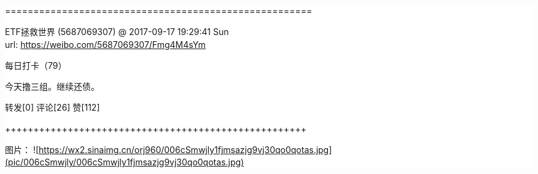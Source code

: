 ======================================================






ETF拯救世界 (5687069307) @
2017-09-17 19:29:41 Sun  
url: https://weibo.com/5687069307/Fmg4M4sYm

每日打卡（79）

今天撸三组。继续还债。 ​​​

转发[0]  评论[26]  赞[112] 

+++++++++++++++++++++++++++++++++++++++++++++++++++++

图片：
![https://wx2.sinaimg.cn/orj960/006cSmwjly1fjmsazjg9vj30qo0qotas.jpg](pic/006cSmwjly/006cSmwjly1fjmsazjg9vj30qo0qotas.jpg)
